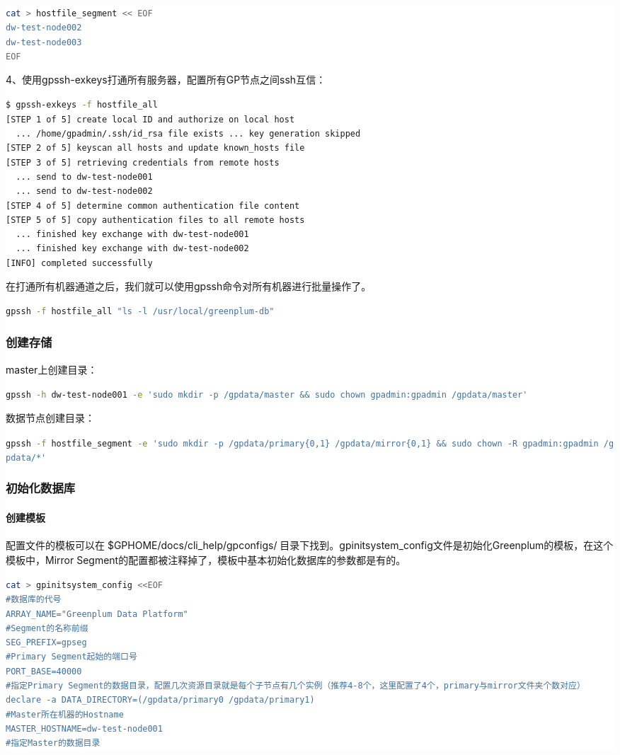 ```bash
cat > hostfile_segment << EOF
dw-test-node002
dw-test-node003
EOF
```

4、使用gpssh-exkeys打通所有服务器，配置所有GP节点之间ssh互信：

```bash
$ gpssh-exkeys -f hostfile_all 
[STEP 1 of 5] create local ID and authorize on local host
  ... /home/gpadmin/.ssh/id_rsa file exists ... key generation skipped
[STEP 2 of 5] keyscan all hosts and update known_hosts file
[STEP 3 of 5] retrieving credentials from remote hosts
  ... send to dw-test-node001
  ... send to dw-test-node002
[STEP 4 of 5] determine common authentication file content
[STEP 5 of 5] copy authentication files to all remote hosts
  ... finished key exchange with dw-test-node001
  ... finished key exchange with dw-test-node002
[INFO] completed successfully
```

在打通所有机器通道之后，我们就可以使用gpssh命令对所有机器进行批量操作了。

```bash
gpssh -f hostfile_all "ls -l /usr/local/greenplum-db"
```



### 创建存储

master上创建目录：

```bash
gpssh -h dw-test-node001 -e 'sudo mkdir -p /gpdata/master && sudo chown gpadmin:gpadmin /gpdata/master'
```

数据节点创建目录：

```bash
gpssh -f hostfile_segment -e 'sudo mkdir -p /gpdata/primary{0,1} /gpdata/mirror{0,1} && sudo chown -R gpadmin:gpadmin /gpdata/*'
```



### 初始化数据库



#### 创建模板

配置文件的模板可以在 $GPHOME/docs/cli\_help/gpconfigs/ 目录下找到。gpinitsystem\_config文件是初始化Greenplum的模板，在这个模板中，Mirror Segment的配置都被注释掉了，模板中基本初始化数据库的参数都是有的。

```bash
cat > gpinitsystem_config <<EOF
#数据库的代号
ARRAY_NAME="Greenplum Data Platform"
#Segment的名称前缀
SEG_PREFIX=gpseg
#Primary Segment起始的端口号
PORT_BASE=40000
#指定Primary Segment的数据目录，配置几次资源目录就是每个子节点有几个实例（推荐4-8个，这里配置了4个，primary与mirror文件夹个数对应）
declare -a DATA_DIRECTORY=(/gpdata/primary0 /gpdata/primary1)
#Master所在机器的Hostname
MASTER_HOSTNAME=dw-test-node001
#指定Master的数据目录
```